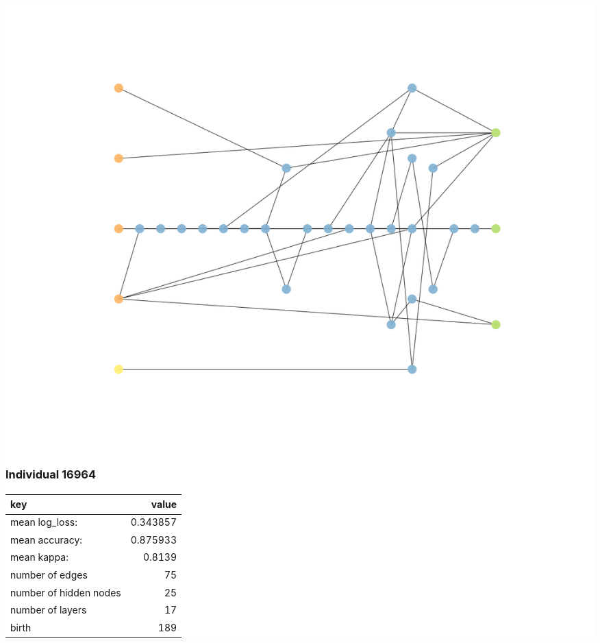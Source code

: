 ![Network of individual 17037](media/network_17037.svg)


### Individual 16964


| key                    |      value |
|:-----------------------|-----------:|
| mean log_loss:         |   0.343857 |
| mean accuracy:         |   0.875933 |
| mean kappa:            |   0.8139   |
| number of edges        |  75        |
| number of hidden nodes |  25        |
| number of layers       |  17        |
| birth                  | 189        |
